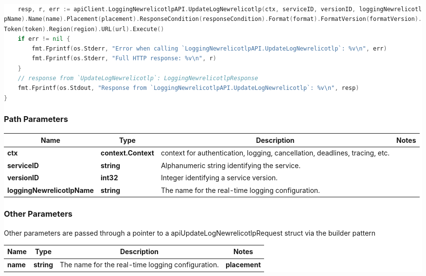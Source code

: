 ```go
    resp, r, err := apiClient.LoggingNewrelicotlpAPI.UpdateLogNewrelicotlp(ctx, serviceID, versionID, loggingNewrelicotlpName).Name(name).Placement(placement).ResponseCondition(responseCondition).Format(format).FormatVersion(formatVersion).Token(token).Region(region).URL(url).Execute()
    if err != nil {
        fmt.Fprintf(os.Stderr, "Error when calling `LoggingNewrelicotlpAPI.UpdateLogNewrelicotlp`: %v\n", err)
        fmt.Fprintf(os.Stderr, "Full HTTP response: %v\n", r)
    }
    // response from `UpdateLogNewrelicotlp`: LoggingNewrelicotlpResponse
    fmt.Fprintf(os.Stdout, "Response from `LoggingNewrelicotlpAPI.UpdateLogNewrelicotlp`: %v\n", resp)
}
```

### Path Parameters


Name | Type | Description  | Notes
------------- | ------------- | ------------- | -------------
**ctx** | **context.Context** | context for authentication, logging, cancellation, deadlines, tracing, etc.
**serviceID** | **string** | Alphanumeric string identifying the service. | 
**versionID** | **int32** | Integer identifying a service version. | 
**loggingNewrelicotlpName** | **string** | The name for the real-time logging configuration. | 

### Other Parameters

Other parameters are passed through a pointer to a apiUpdateLogNewrelicotlpRequest struct via the builder pattern


Name | Type | Description  | Notes
------------- | ------------- | ------------- | -------------
 **name** | **string** | The name for the real-time logging configuration. |  **placement** | **string** | Where in the generated VCL the logging call should be placed. If not set, endpoints with `format_version` of 2 are placed in `vcl_log` and those with `format_version` of 1 are placed in `vcl_deliver`.  |  **responseCondition** | **string** | The name of an existing condition in the configured endpoint, or leave blank to always execute. |  **format** | **string** | A Fastly [log format string](https://docs.fastly.com/en/guides/custom-log-formats). | [default to &quot;{\&quot;timestamp\&quot;:\&quot;%{begin:%Y-%m-%dT%H:%M:%S}t\&quot;,\&quot;time_elapsed\&quot;:\&quot;%{time.elapsed.usec}V\&quot;,\&quot;is_tls\&quot;:\&quot;%{if(req.is_ssl, \\\&quot;true\\\&quot;, \\\&quot;false\\\&quot;)}V\&quot;,\&quot;client_ip\&quot;:\&quot;%{req.http.Fastly-Client-IP}V\&quot;,\&quot;geo_city\&quot;:\&quot;%{client.geo.city}V\&quot;,\&quot;geo_country_code\&quot;:\&quot;%{client.geo.country_code}V\&quot;,\&quot;request\&quot;:\&quot;%{req.request}V\&quot;,\&quot;host\&quot;:\&quot;%{req.http.Fastly-Orig-Host}V\&quot;,\&quot;url\&quot;:\&quot;%{json.escape(req.url)}V\&quot;,\&quot;request_referer\&quot;:\&quot;%{json.escape(req.http.Referer)}V\&quot;,\&quot;request_user_agent\&quot;:\&quot;%{json.escape(req.http.User-Agent)}V\&quot;,\&quot;request_accept_language\&quot;:\&quot;%{json.escape(req.http.Accept-Language)}V\&quot;,\&quot;request_accept_charset\&quot;:\&quot;%{json.escape(req.http.Accept-Charset)}V\&quot;,\&quot;cache_status\&quot;:\&quot;%{regsub(fastly_info.state, \\\&quot;^(HIT-(SYNTH)|(HITPASS|HIT|MISS|PASS|ERROR|PIPE)).*\\\&quot;, \\\&quot;\\\\2\\\\3\\\&quot;) }V\&quot;}&quot;] **formatVersion** | **int32** | The version of the custom logging format used for the configured endpoint. The logging call gets placed by default in `vcl_log` if `format_version` is set to `2` and in `vcl_deliver` if `format_version` is set to `1`.  | [default to 2] **token** | **string** | The Insert API key from the Account page of your New Relic account. Required. |  **region** | **string** | The region to which to stream logs. | [default to &quot;US&quot;] **url** | **string** | (Optional) URL of the New Relic Trace Observer, if you are using New Relic Infinite Tracing. | [default to &quot;null&quot;]
